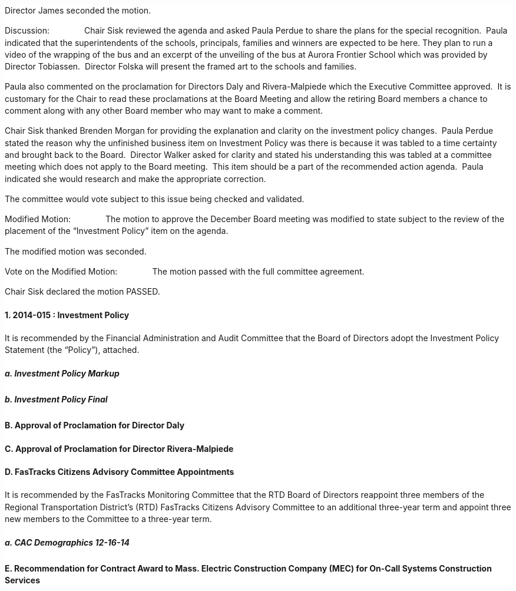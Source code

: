 Director James seconded the motion.

Discussion:               Chair Sisk reviewed the agenda and asked Paula Perdue to share the plans for the special recognition.  Paula indicated that the superintendents of the schools, principals, families and winners are expected to be here. They plan to run a video of the wrapping of the bus and an excerpt of the unveiling of the bus at Aurora Frontier School which was provided by Director Tobiassen.  Director Folska will present the framed art to the schools and families.

Paula also commented on the proclamation for Directors Daly and Rivera-Malpiede which the Executive Committee approved.  It is customary for the Chair to read these proclamations at the Board Meeting and allow the retiring Board members a chance to comment along with any other Board member who may want to make a comment.

Chair Sisk thanked Brenden Morgan for providing the explanation and clarity on the investment policy changes.  Paula Perdue stated the reason why the unfinished business item on Investment Policy was there is because it was tabled to a time certainty and brought back to the Board.  Director Walker asked for clarity and stated his understanding this was tabled at a committee meeting which does not apply to the Board meeting.  This item should be a part of the recommended action agenda.  Paula indicated she would research and make the appropriate correction.

The committee would vote subject to this issue being checked and validated.

Modified Motion:               The motion to approve the December Board meeting was modified to state subject to the review of the placement of the “Investment Policy” item on the agenda.

The modified motion was seconded.

Vote on the Modified Motion:               The motion passed with the full committee agreement.

Chair Sisk declared the motion PASSED.

#### 1. 2014-015 : Investment Policy

It is recommended by the Financial Administration and Audit Committee that the Board of Directors adopt the Investment Policy Statement (the “Policy”), attached.

##### a. Investment Policy Markup

##### b. Investment Policy Final

#### B. Approval of Proclamation for Director Daly

#### C. Approval of Proclamation for Director Rivera-Malpiede

#### D. FasTracks Citizens Advisory Committee Appointments

It is recommended by the FasTracks Monitoring Committee that the RTD Board of Directors reappoint three members of the Regional Transportation District’s (RTD) FasTracks Citizens Advisory Committee to an additional three-year term and appoint three new members to the Committee to a three-year term.

##### a. CAC Demographics 12-16-14

#### E. Recommendation for Contract Award to Mass. Electric Construction Company (MEC) for On-Call Systems Construction Services
